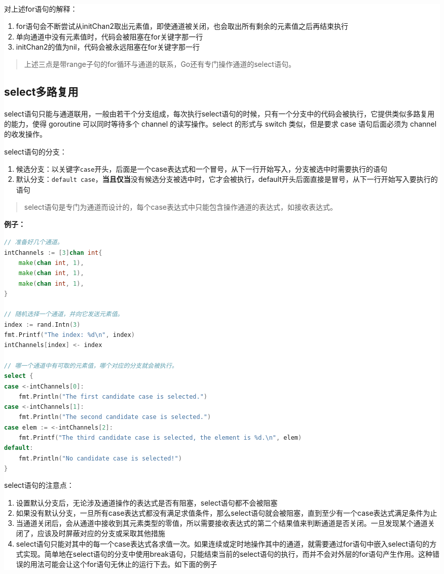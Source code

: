 对上述for语句的解释：

1. for语句会不断尝试从initChan2取出元素值，即使通道被关闭，也会取出所有剩余的元素值之后再结束执行
2. 单向通道中没有元素值时，代码会被阻塞在for关键字那一行
3. initChan2的值为nil，代码会被永远阻塞在for关键字那一行

> 上述三点是带range子句的for循环与通道的联系，Go还有专门操作通道的select语句。

## select多路复用

select语句只能与通道联用，一般由若干个分支组成，每次执行select语句的时候，只有一个分支中的代码会被执行，它提供类似多路复用的能力，使得 goroutine 可以同时等待多个 channel 的读写操作。select 的形式与 switch 类似，但是要求 case 语句后面必须为 channel 的收发操作。

select语句的分支：

1. 候选分支：以关键字`case`开头，后面是一个case表达式和一个冒号，从下一行开始写入，分支被选中时需要执行的语句
2. 默认分支：`default case`，**当且仅当**没有候选分支被选中时，它才会被执行，default开头后面直接是冒号，从下一行开始写入要执行的语句

> select语句是专门为通道而设计的，每个case表达式中只能包含操作通道的表达式，如接收表达式。

**例子：**

```go
// 准备好几个通道。
intChannels := [3]chan int{
    make(chan int, 1),
    make(chan int, 1),
    make(chan int, 1),
}

// 随机选择一个通道，并向它发送元素值。
index := rand.Intn(3)
fmt.Printf("The index: %d\n", index)
intChannels[index] <- index

// 哪一个通道中有可取的元素值，哪个对应的分支就会被执行。
select {
case <-intChannels[0]:
    fmt.Println("The first candidate case is selected.")
case <-intChannels[1]:
    fmt.Println("The second candidate case is selected.")
case elem := <-intChannels[2]:
    fmt.Printf("The third candidate case is selected, the element is %d.\n", elem)
default:
    fmt.Println("No candidate case is selected!")
}
```

select语句的注意点：

1. 设置默认分支后，无论涉及通道操作的表达式是否有阻塞，select语句都不会被阻塞
2. 如果没有默认分支，一旦所有case表达式都没有满足求值条件，那么select语句就会被阻塞，直到至少有一个case表达式满足条件为止
3. 当通道关闭后，会从通道中接收到其元素类型的零值，所以需要接收表达式的第二个结果值来判断通道是否关闭。一旦发现某个通道关闭了，应该及时屏蔽对应的分支或采取其他措施
4. select语句只能对其中的每一个case表达式各求值一次。如果连续或定时地操作其中的通道，就需要通过for语句中嵌入select语句的方式实现。简单地在select语句的分支中使用break语句，只能结束当前的select语句的执行，而并不会对外层的for语句产生作用。这种错误的用法可能会让这个for语句无休止的运行下去。如下面的例子

